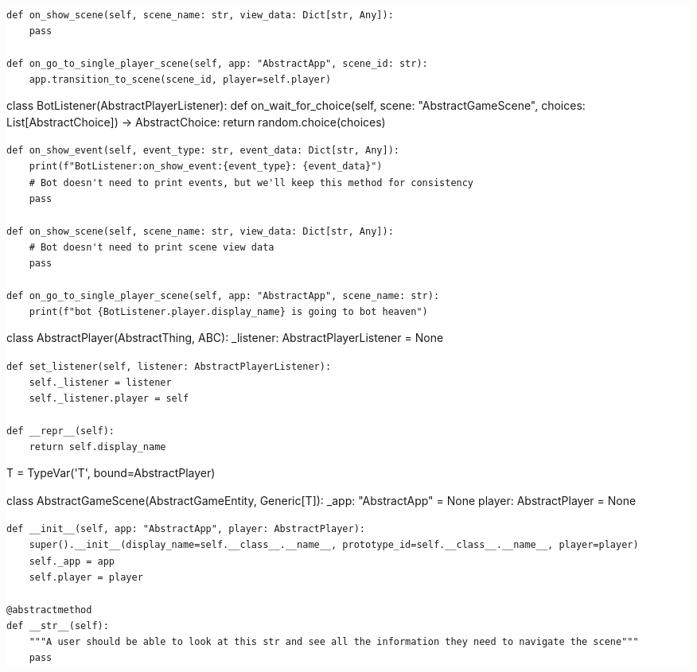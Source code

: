     def on_show_scene(self, scene_name: str, view_data: Dict[str, Any]):
        pass

    def on_go_to_single_player_scene(self, app: "AbstractApp", scene_id: str):
        app.transition_to_scene(scene_id, player=self.player)


class BotListener(AbstractPlayerListener):
    def on_wait_for_choice(self, scene: "AbstractGameScene", choices: List[AbstractChoice]) -> AbstractChoice:
        return random.choice(choices)

    def on_show_event(self, event_type: str, event_data: Dict[str, Any]):
        print(f"BotListener:on_show_event:{event_type}: {event_data}")
        # Bot doesn't need to print events, but we'll keep this method for consistency
        pass

    def on_show_scene(self, scene_name: str, view_data: Dict[str, Any]):
        # Bot doesn't need to print scene view data
        pass

    def on_go_to_single_player_scene(self, app: "AbstractApp", scene_name: str):
        print(f"bot {BotListener.player.display_name} is going to bot heaven")


class AbstractPlayer(AbstractThing, ABC):
    _listener: AbstractPlayerListener = None


    def set_listener(self, listener: AbstractPlayerListener):
        self._listener = listener
        self._listener.player = self

    def __repr__(self):
        return self.display_name


T = TypeVar('T', bound=AbstractPlayer)


class AbstractGameScene(AbstractGameEntity, Generic[T]):
    _app: "AbstractApp" = None
    player: AbstractPlayer = None

    def __init__(self, app: "AbstractApp", player: AbstractPlayer):
        super().__init__(display_name=self.__class__.__name__, prototype_id=self.__class__.__name__, player=player)
        self._app = app
        self.player = player

    @abstractmethod
    def __str__(self):
        """A user should be able to look at this str and see all the information they need to navigate the scene"""
        pass
